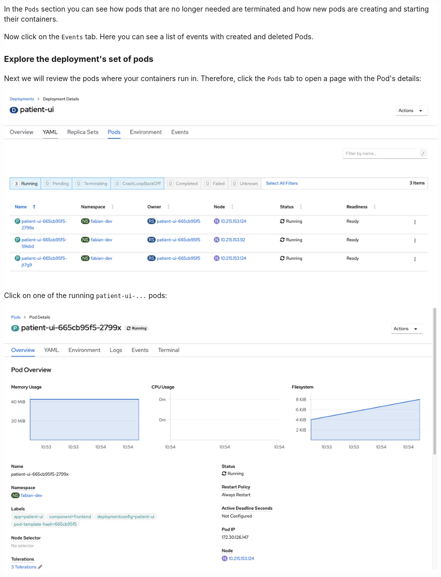 In the `Pods` section you can see how pods that are no longer needed are terminated and how new pods are creating and starting their containers.

Now click on the `Events` tab. Here you can see a list of events with created and deleted Pods.

### Explore the deployment's set of pods

Next we will review the pods where your containers run in. Therefore, click the `Pods` tab to open a page with the Pod's details:

![Pod](lab-03-images/pods.png)

Click on one of the running `patient-ui-...` pods:

![Pod](lab-03-images/pod.png)
